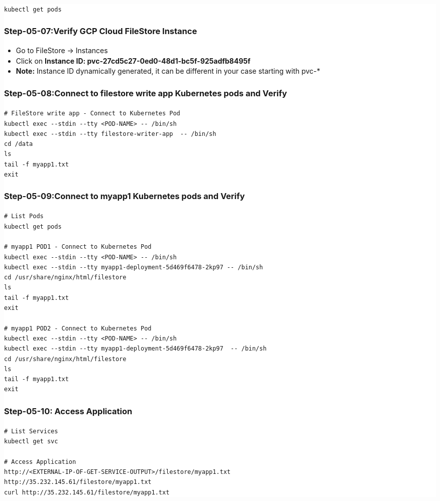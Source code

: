```t
kubectl get pods
``` 

### Step-05-07:Verify GCP Cloud FileStore Instance
- Go to FileStore -> Instances
- Click on **Instance ID: pvc-27cd5c27-0ed0-48d1-bc5f-925adfb8495f**
- **Note:** Instance ID dynamically generated, it can be different in your case starting with pvc-*

### Step-05-08:Connect to filestore write app Kubernetes pods and Verify
```t
# FileStore write app - Connect to Kubernetes Pod
kubectl exec --stdin --tty <POD-NAME> -- /bin/sh
kubectl exec --stdin --tty filestore-writer-app  -- /bin/sh
cd /data
ls
tail -f myapp1.txt
exit
```

### Step-05-09:Connect to myapp1 Kubernetes pods and Verify
```t
# List Pods
kubectl get pods 

# myapp1 POD1 - Connect to Kubernetes Pod
kubectl exec --stdin --tty <POD-NAME> -- /bin/sh
kubectl exec --stdin --tty myapp1-deployment-5d469f6478-2kp97 -- /bin/sh
cd /usr/share/nginx/html/filestore
ls
tail -f myapp1.txt
exit

# myapp1 POD2 - Connect to Kubernetes Pod
kubectl exec --stdin --tty <POD-NAME> -- /bin/sh
kubectl exec --stdin --tty myapp1-deployment-5d469f6478-2kp97  -- /bin/sh
cd /usr/share/nginx/html/filestore
ls
tail -f myapp1.txt
exit
```

### Step-05-10: Access Application
```t
# List Services
kubectl get svc

# Access Application
http://<EXTERNAL-IP-OF-GET-SERVICE-OUTPUT>/filestore/myapp1.txt
http://35.232.145.61/filestore/myapp1.txt
curl http://35.232.145.61/filestore/myapp1.txt
```
